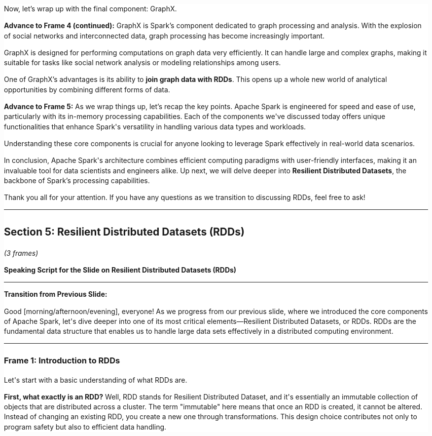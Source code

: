 Now, let’s wrap up with the final component: GraphX.

**Advance to Frame 4 (continued):**
GraphX is Spark’s component dedicated to graph processing and analysis. With the explosion of social networks and interconnected data, graph processing has become increasingly important.

GraphX is designed for performing computations on graph data very efficiently. It can handle large and complex graphs, making it suitable for tasks like social network analysis or modeling relationships among users.

One of GraphX’s advantages is its ability to **join graph data with RDDs**. This opens up a whole new world of analytical opportunities by combining different forms of data.

**Advance to Frame 5:**
As we wrap things up, let’s recap the key points. Apache Spark is engineered for speed and ease of use, particularly with its in-memory processing capabilities. Each of the components we've discussed today offers unique functionalities that enhance Spark's versatility in handling various data types and workloads.

Understanding these core components is crucial for anyone looking to leverage Spark effectively in real-world data scenarios. 

In conclusion, Apache Spark's architecture combines efficient computing paradigms with user-friendly interfaces, making it an invaluable tool for data scientists and engineers alike. Up next, we will delve deeper into **Resilient Distributed Datasets**, the backbone of Spark’s processing capabilities.

Thank you all for your attention. If you have any questions as we transition to discussing RDDs, feel free to ask!

---

## Section 5: Resilient Distributed Datasets (RDDs)
*(3 frames)*

**Speaking Script for the Slide on Resilient Distributed Datasets (RDDs)**

---

**Transition from Previous Slide:**

Good [morning/afternoon/evening], everyone! As we progress from our previous slide, where we introduced the core components of Apache Spark, let's dive deeper into one of its most critical elements—Resilient Distributed Datasets, or RDDs. RDDs are the fundamental data structure that enables us to handle large data sets effectively in a distributed computing environment.

---

### Frame 1: Introduction to RDDs

Let's start with a basic understanding of what RDDs are.

**First, what exactly is an RDD?** Well, RDD stands for Resilient Distributed Dataset, and it's essentially an immutable collection of objects that are distributed across a cluster. The term "immutable" here means that once an RDD is created, it cannot be altered. Instead of changing an existing RDD, you create a new one through transformations. This design choice contributes not only to program safety but also to efficient data handling.
